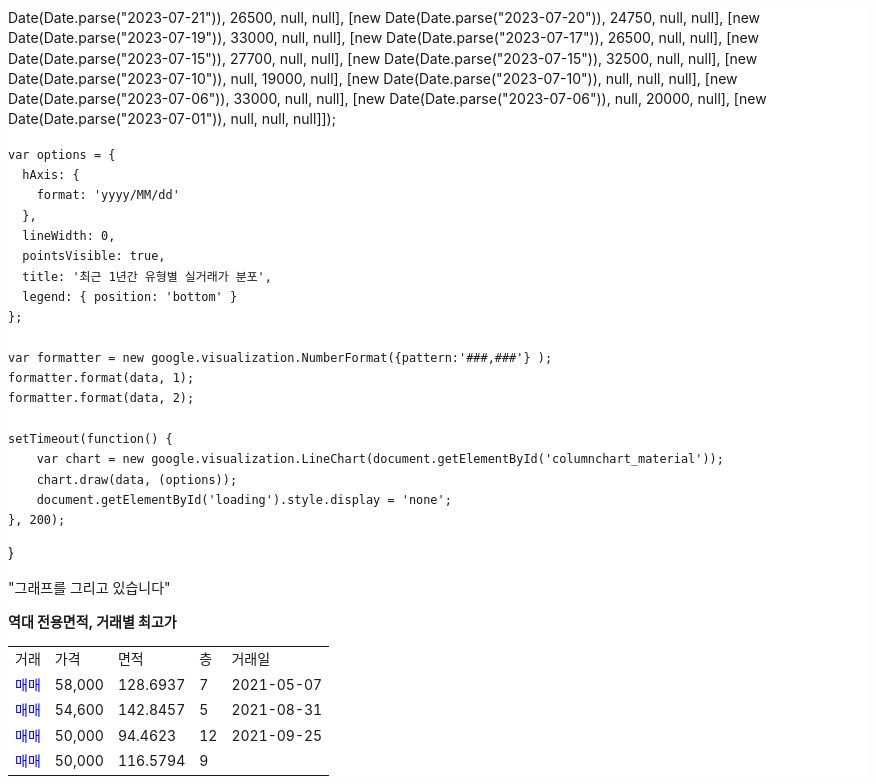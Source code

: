 Date(Date.parse("2023-07-21")), 26500, null, null], [new Date(Date.parse("2023-07-20")), 24750, null, null], [new Date(Date.parse("2023-07-19")), 33000, null, null], [new Date(Date.parse("2023-07-17")), 26500, null, null], [new Date(Date.parse("2023-07-15")), 27700, null, null], [new Date(Date.parse("2023-07-15")), 32500, null, null], [new Date(Date.parse("2023-07-10")), null, 19000, null], [new Date(Date.parse("2023-07-10")), null, null, null], [new Date(Date.parse("2023-07-06")), 33000, null, null], [new Date(Date.parse("2023-07-06")), null, 20000, null], [new Date(Date.parse("2023-07-01")), null, null, null]]);

    var options = {
      hAxis: {
        format: 'yyyy/MM/dd'
      },    
      lineWidth: 0,
      pointsVisible: true,    
      title: '최근 1년간 유형별 실거래가 분포',
      legend: { position: 'bottom' }
    };

    var formatter = new google.visualization.NumberFormat({pattern:'###,###'} );
    formatter.format(data, 1);
    formatter.format(data, 2);
    
    setTimeout(function() {
        var chart = new google.visualization.LineChart(document.getElementById('columnchart_material'));
        chart.draw(data, (options));
        document.getElementById('loading').style.display = 'none';
    }, 200);
  }
</script>


<div id="loading" style="z-index:20; display: block; margin-left: 0px">"그래프를 그리고 있습니다"</div>
<div id="columnchart_material" style="width: 95%; margin-left: 0px; display: block"></div>

<b>역대 전용면적, 거래별 최고가</b>
<table class="sortable">
    <tr>
      <td>거래</td>
      <td>가격</td>
      <td>면적</td>
      <td>층</td>
      <td>거래일</td>
    </tr>
        <tr>
          <td><a style="color: blue">매매</a></td>
          <td>58,000</td>
          <td>128.6937</td>
          <td>7</td>
          <td>2021-05-07</td>
        </tr>            <tr>
          <td><a style="color: blue">매매</a></td>
          <td>54,600</td>
          <td>142.8457</td>
          <td>5</td>
          <td>2021-08-31</td>
        </tr>            <tr>
          <td><a style="color: blue">매매</a></td>
          <td>50,000</td>
          <td>94.4623</td>
          <td>12</td>
          <td>2021-09-25</td>
        </tr>            <tr>
          <td><a style="color: blue">매매</a></td>
          <td>50,000</td>
          <td>116.5794</td>
          <td>9</td>